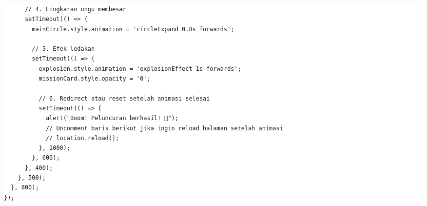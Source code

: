           // 4. Lingkaran ungu membesar
          setTimeout(() => {
            mainCircle.style.animation = 'circleExpand 0.8s forwards';

            // 5. Efek ledakan
            setTimeout(() => {
              explosion.style.animation = 'explosionEffect 1s forwards';
              missionCard.style.opacity = '0';

              // 6. Redirect atau reset setelah animasi selesai
              setTimeout(() => {
                alert("Boom! Peluncuran berhasil! 🚀");
                // Uncomment baris berikut jika ingin reload halaman setelah animasi
                // location.reload();
              }, 1000);
            }, 600);
          }, 400);
        }, 500);
      }, 800);
    });
  </script>
</body>
</html>